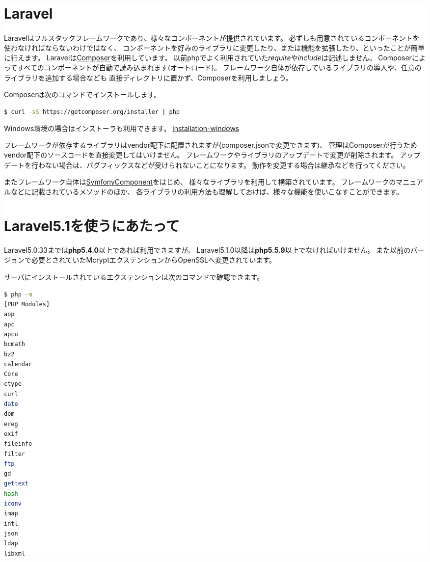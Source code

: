 # Laravel
Laravelはフルスタックフレームワークであり、様々なコンポーネントが提供されています。
必ずしも用意されているコンポーネントを使わなければならないわけではなく、
コンポーネントを好みのライブラリに変更したり、または機能を拡張したり、といったことが簡単に行えます。
Laravelは[Composer](https://getcomposer.org/)を利用しています。
以前phpでよく利用されていた*require*や*include*は記述しません。
Composerによってすべてのコンポーネントが自動で読み込まれます(オートロード)。
フレームワーク自体が依存しているライブラリの導入や、任意のライブラリを追加する場合なども
直接ディレクトリに置かず、Composerを利用しましょう。

Composerは次のコマンドでインストールします。

```bash
$ curl -sS https://getcomposer.org/installer | php
```

Windows環境の場合はインストーラも利用できます。
[installation-windows](https://getcomposer.org/doc/00-intro.md#installation-windows)

フレームワークが依存するライブラリはvendor配下に配置されますが(composer.jsonで変更できます)、
管理はComposerが行うためvendor配下のソースコードを直接変更してはいけません。
フレームワークやライブラリのアップデートで変更が削除されます。
アップデートを行わない場合は、バグフィックスなどが受けられないことになります。
動作を変更する場合は継承などを行ってください。

またフレームワーク自体は[SymfonyComponent](http://symfony.com/components)をはじめ、
様々なライブラリを利用して構築されています。
フレームワークのマニュアルなどに記載されているメソッドのほか、
各ライブラリの利用方法も理解しておけば、様々な機能を使いこなすことができます。

# Laravel5.1を使うにあたって
Laravel5.0.33までは**php5.4.0**以上であれば利用できますが、
Laravel5.1.0以降は**php5.5.9**以上でなければいけません。
また以前のバージョンで必要とされていたMcryptエクステンションからOpenSSLへ変更されています。

サーバにインストールされているエクステンションは次のコマンドで確認できます。

```bash
$ php -m
[PHP Modules]
aop
apc
apcu
bcmath
bz2
calendar
Core
ctype
curl
date
dom
ereg
exif
fileinfo
filter
ftp
gd
gettext
hash
iconv
imap
intl
json
ldap
libxml
```